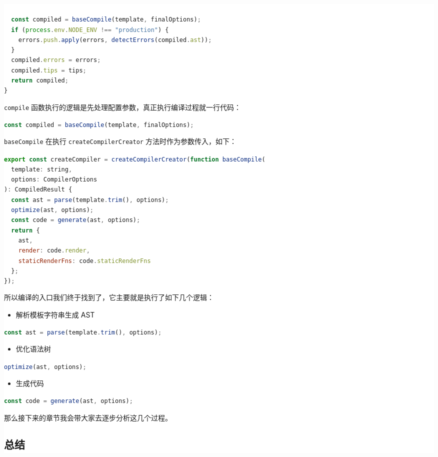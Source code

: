 ```js

  const compiled = baseCompile(template, finalOptions);
  if (process.env.NODE_ENV !== "production") {
    errors.push.apply(errors, detectErrors(compiled.ast));
  }
  compiled.errors = errors;
  compiled.tips = tips;
  return compiled;
}
```

`compile` 函数执行的逻辑是先处理配置参数，真正执行编译过程就一行代码：

```js
const compiled = baseCompile(template, finalOptions);
```

`baseCompile` 在执行 `createCompilerCreator` 方法时作为参数传入，如下：

```js
export const createCompiler = createCompilerCreator(function baseCompile(
  template: string,
  options: CompilerOptions
): CompiledResult {
  const ast = parse(template.trim(), options);
  optimize(ast, options);
  const code = generate(ast, options);
  return {
    ast,
    render: code.render,
    staticRenderFns: code.staticRenderFns
  };
});
```

所以编译的入口我们终于找到了，它主要就是执行了如下几个逻辑：

- 解析模板字符串生成 AST

```js
const ast = parse(template.trim(), options);
```

- 优化语法树

```js
optimize(ast, options);
```

- 生成代码

```js
const code = generate(ast, options);
```

那么接下来的章节我会带大家去逐步分析这几个过程。

## 总结
